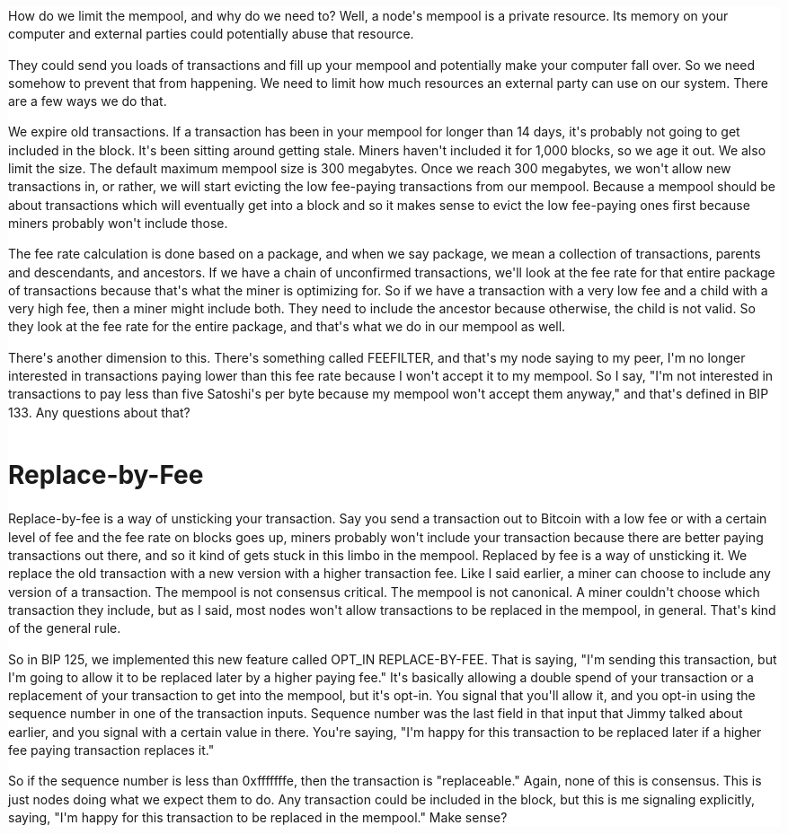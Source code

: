 How do we limit the mempool, and why do we need to? Well, a node's mempool is a private resource. Its memory on your computer and external parties could potentially abuse that resource.

They could send you loads of transactions and fill up your mempool and potentially make your computer fall over. So we need somehow to prevent that from happening. We need to limit how much resources an external party can use on our system. There are a few ways we do that. 

We expire old transactions. If a transaction has been in your mempool for longer than 14 days, it's probably not going to get included in the block. It's been sitting around getting stale. Miners haven't included it for 1,000 blocks, so we age it out. We also limit the size. The default maximum mempool size is 300 megabytes. Once we reach 300 megabytes, we won't allow new transactions in, or rather, we will start evicting the low fee-paying transactions from our mempool. Because a mempool should be about transactions which will eventually get into a block and so it makes sense to evict the low fee-paying ones first because miners probably won't include those. 

The fee rate calculation is done based on a package, and when we say package, we mean a collection of transactions, parents and descendants, and ancestors. If we have a chain of unconfirmed transactions, we'll look at the fee rate for that entire package of transactions because that's what the miner is optimizing for. So if we have a transaction with a very low fee and a child with a very high fee, then a miner might include both. They need to include the ancestor because otherwise, the child is not valid. So they look at the fee rate for the entire package, and that's what we do in our mempool as well. 

There's another dimension to this. There's something called FEEFILTER, and that's my node saying to my peer, I'm no longer interested in transactions paying lower than this fee rate because I won't accept it to my mempool. So I say, "I'm not interested in transactions to pay less than five Satoshi's per byte because my mempool won't accept them anyway," and that's defined in BIP 133. Any questions about that?

# Replace-by-Fee

Replace-by-fee is a way of unsticking your transaction. Say you send a transaction out to Bitcoin with a low fee or with a certain level of fee and the fee rate on blocks goes up, miners probably won't include your transaction because there are better paying transactions out there, and so it kind of gets stuck in this limbo in the mempool. Replaced by fee is a way of unsticking it. We replace the old transaction with a new version with a higher transaction fee. Like I said earlier, a miner can choose to include any version of a transaction. The mempool is not consensus critical. The mempool is not canonical. A miner couldn't choose which transaction they include, but as I said, most nodes won't allow transactions to be replaced in the mempool, in general. That's kind of the general rule. 

So in BIP 125, we implemented this new feature called OPT_IN REPLACE-BY-FEE. That is saying, "I'm sending this transaction, but I'm going to allow it to be replaced later by a higher paying fee." It's basically allowing a double spend of your transaction or a replacement of your transaction to get into the mempool, but it's opt-in. You signal that you'll allow it, and you opt-in using the sequence number in one of the transaction inputs. Sequence number was the last field in that input that Jimmy talked about earlier, and you signal with a certain value in there. You're saying, "I'm happy for this transaction to be replaced later if a higher fee paying transaction replaces it."

So if the sequence number is less than 0xfffffffe, then the transaction is "replaceable." Again, none of this is consensus. This is just nodes doing what we expect them to do. Any transaction could be included in the block, but this is me signaling explicitly, saying, "I'm happy for this transaction to be replaced in the mempool." Make sense?
